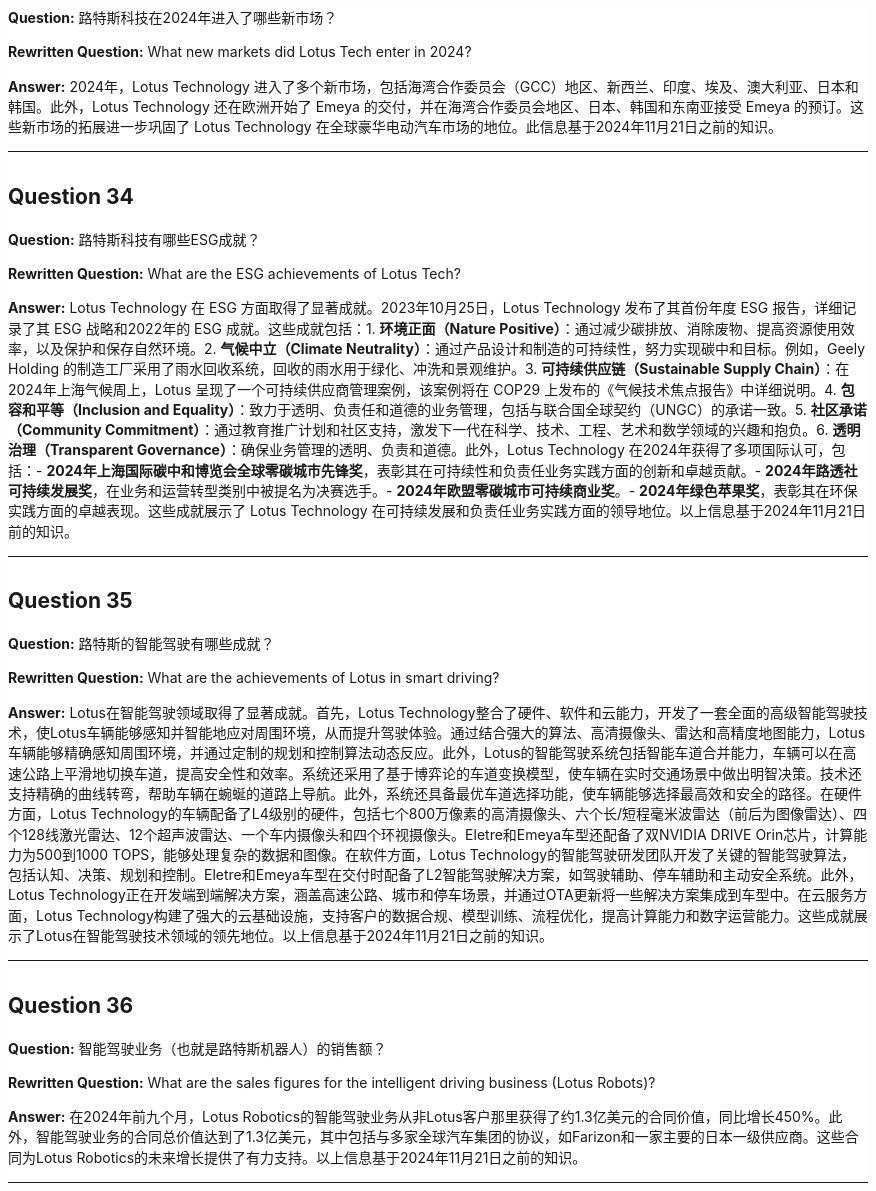 **Question:** 路特斯科技在2024年进入了哪些新市场？

**Rewritten Question:** What new markets did Lotus Tech enter in 2024?

**Answer:** 2024年，Lotus Technology 进入了多个新市场，包括海湾合作委员会（GCC）地区、新西兰、印度、埃及、澳大利亚、日本和韩国。此外，Lotus Technology 还在欧洲开始了 Emeya 的交付，并在海湾合作委员会地区、日本、韩国和东南亚接受 Emeya 的预订。这些新市场的拓展进一步巩固了 Lotus Technology 在全球豪华电动汽车市场的地位。此信息基于2024年11月21日之前的知识。

---

## Question 34

**Question:** 路特斯科技有哪些ESG成就？

**Rewritten Question:** What are the ESG achievements of Lotus Tech?

**Answer:** Lotus Technology 在 ESG 方面取得了显著成就。2023年10月25日，Lotus Technology 发布了其首份年度 ESG 报告，详细记录了其 ESG 战略和2022年的 ESG 成就。这些成就包括：1. **环境正面（Nature Positive）**：通过减少碳排放、消除废物、提高资源使用效率，以及保护和保存自然环境。2. **气候中立（Climate Neutrality）**：通过产品设计和制造的可持续性，努力实现碳中和目标。例如，Geely Holding 的制造工厂采用了雨水回收系统，回收的雨水用于绿化、冲洗和景观维护。3. **可持续供应链（Sustainable Supply Chain）**：在2024年上海气候周上，Lotus 呈现了一个可持续供应商管理案例，该案例将在 COP29 上发布的《气候技术焦点报告》中详细说明。4. **包容和平等（Inclusion and Equality）**：致力于透明、负责任和道德的业务管理，包括与联合国全球契约（UNGC）的承诺一致。5. **社区承诺（Community Commitment）**：通过教育推广计划和社区支持，激发下一代在科学、技术、工程、艺术和数学领域的兴趣和抱负。6. **透明治理（Transparent Governance）**：确保业务管理的透明、负责和道德。此外，Lotus Technology 在2024年获得了多项国际认可，包括：- **2024年上海国际碳中和博览会全球零碳城市先锋奖**，表彰其在可持续性和负责任业务实践方面的创新和卓越贡献。- **2024年路透社可持续发展奖**，在业务和运营转型类别中被提名为决赛选手。- **2024年欧盟零碳城市可持续商业奖**。- **2024年绿色苹果奖**，表彰其在环保实践方面的卓越表现。这些成就展示了 Lotus Technology 在可持续发展和负责任业务实践方面的领导地位。以上信息基于2024年11月21日前的知识。

---

## Question 35

**Question:** 路特斯的智能驾驶有哪些成就？

**Rewritten Question:** What are the achievements of Lotus in smart driving?

**Answer:** Lotus在智能驾驶领域取得了显著成就。首先，Lotus Technology整合了硬件、软件和云能力，开发了一套全面的高级智能驾驶技术，使Lotus车辆能够感知并智能地应对周围环境，从而提升驾驶体验。通过结合强大的算法、高清摄像头、雷达和高精度地图能力，Lotus车辆能够精确感知周围环境，并通过定制的规划和控制算法动态反应。此外，Lotus的智能驾驶系统包括智能车道合并能力，车辆可以在高速公路上平滑地切换车道，提高安全性和效率。系统还采用了基于博弈论的车道变换模型，使车辆在实时交通场景中做出明智决策。技术还支持精确的曲线转弯，帮助车辆在蜿蜒的道路上导航。此外，系统还具备最优车道选择功能，使车辆能够选择最高效和安全的路径。在硬件方面，Lotus Technology的车辆配备了L4级别的硬件，包括七个800万像素的高清摄像头、六个长/短程毫米波雷达（前后为图像雷达）、四个128线激光雷达、12个超声波雷达、一个车内摄像头和四个环视摄像头。Eletre和Emeya车型还配备了双NVIDIA DRIVE Orin芯片，计算能力为500到1000 TOPS，能够处理复杂的数据和图像。在软件方面，Lotus Technology的智能驾驶研发团队开发了关键的智能驾驶算法，包括认知、决策、规划和控制。Eletre和Emeya车型在交付时配备了L2智能驾驶解决方案，如驾驶辅助、停车辅助和主动安全系统。此外，Lotus Technology正在开发端到端解决方案，涵盖高速公路、城市和停车场景，并通过OTA更新将一些解决方案集成到车型中。在云服务方面，Lotus Technology构建了强大的云基础设施，支持客户的数据合规、模型训练、流程优化，提高计算能力和数字运营能力。这些成就展示了Lotus在智能驾驶技术领域的领先地位。以上信息基于2024年11月21日之前的知识。

---

## Question 36

**Question:** 智能驾驶业务（也就是路特斯机器人）的销售额？

**Rewritten Question:** What are the sales figures for the intelligent driving business (Lotus Robots)?

**Answer:** 在2024年前九个月，Lotus Robotics的智能驾驶业务从非Lotus客户那里获得了约1.3亿美元的合同价值，同比增长450%。此外，智能驾驶业务的合同总价值达到了1.3亿美元，其中包括与多家全球汽车集团的协议，如Farizon和一家主要的日本一级供应商。这些合同为Lotus Robotics的未来增长提供了有力支持。以上信息基于2024年11月21日之前的知识。

---